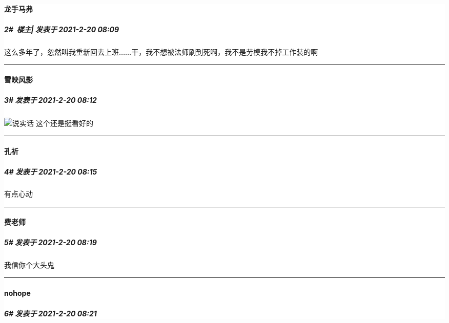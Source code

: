 ####  龙手马弗  
##### 2#         楼主| 发表于 2021-2-20 08:09




这么多年了，忽然叫我重新回去上班……干，我不想被法师刷到死啊，我不是劳模我不掉工作装的啊







*****

####  雪映风影  
##### 3#       发表于 2021-2-20 08:12



<img src="https://static.saraba1st.com/image/smiley/face2017/067.png" referrerpolicy="no-referrer">说实话 这个还是挺看好的







*****

####  孔祈  
##### 4#       发表于 2021-2-20 08:15




有点心动







*****

####  费老师  
##### 5#       发表于 2021-2-20 08:19




我信你个大头鬼







*****

####  nohope  
##### 6#       发表于 2021-2-20 08:21




